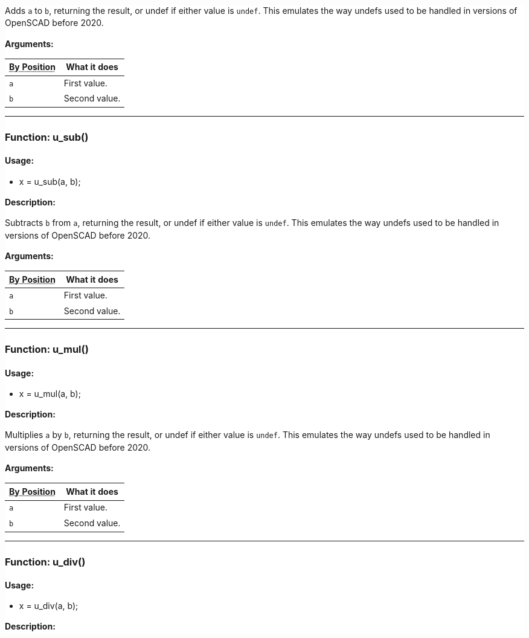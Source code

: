 Adds `a` to `b`, returning the result, or undef if either value is `undef`.
This emulates the way undefs used to be handled in versions of OpenSCAD before 2020.

**Arguments:** 

<abbr title="These args can be used by position or by name.">By&nbsp;Position</abbr> | What it does
-------------------- | ------------
`a`                  | First value.
`b`                  | Second value.

---

### Function: u\_sub()

**Usage:** 

- x = u\_sub(a, b);

**Description:** 

Subtracts `b` from `a`, returning the result, or undef if either value is `undef`.
This emulates the way undefs used to be handled in versions of OpenSCAD before 2020.

**Arguments:** 

<abbr title="These args can be used by position or by name.">By&nbsp;Position</abbr> | What it does
-------------------- | ------------
`a`                  | First value.
`b`                  | Second value.

---

### Function: u\_mul()

**Usage:** 

- x = u\_mul(a, b);

**Description:** 

Multiplies `a` by `b`, returning the result, or undef if either value is `undef`.
This emulates the way undefs used to be handled in versions of OpenSCAD before 2020.

**Arguments:** 

<abbr title="These args can be used by position or by name.">By&nbsp;Position</abbr> | What it does
-------------------- | ------------
`a`                  | First value.
`b`                  | Second value.

---

### Function: u\_div()

**Usage:** 

- x = u\_div(a, b);

**Description:** 
